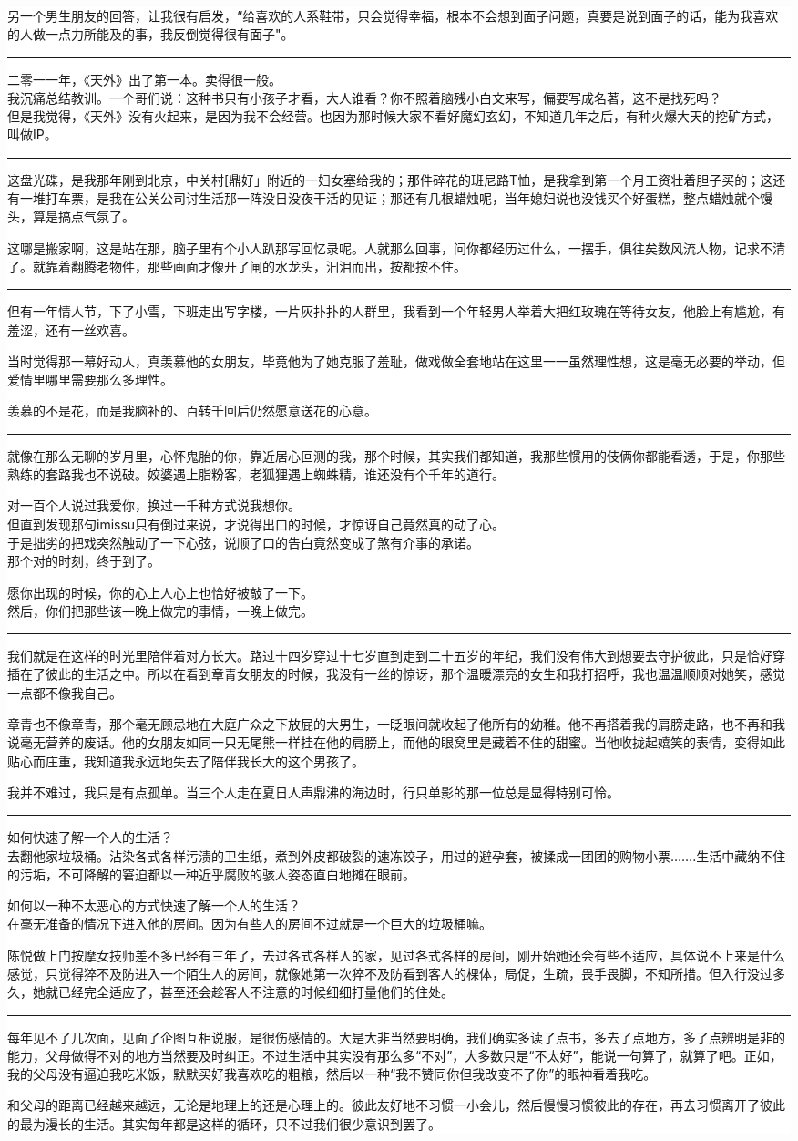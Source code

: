 另一个男生朋友的回答，让我很有启发，“给喜欢的人系鞋带，只会觉得幸福，根本不会想到面子问题，真要是说到面子的话，能为我喜欢的人做一点力所能及的事，我反倒觉得很有面子"。

------

二零一一年，《天外》出了第一本。卖得很一般。  
我沉痛总结教训。一个哥们说：这种书只有小孩子才看，大人谁看？你不照着脑残小白文来写，偏要写成名著，这不是找死吗？  
但是我觉得，《天外》没有火起来，是因为我不会经营。也因为那时候大家不看好魔幻玄幻，不知道几年之后，有种火爆大天的挖矿方式，叫做IP。

------
这盘光碟，是我那年刚到北京，中关村[鼎好」附近的一妇女塞给我的；那件碎花的班尼路T恤，是我拿到第一个月工资壮着胆子买的；这还有一堆打车票，是我在公关公司讨生活那一阵没日没夜干活的见证；那还有几根蜡烛呢，当年媳妇说也没钱买个好蛋糕，整点蜡烛就个馒头，算是搞点气氛了。

这哪是搬家啊，这是站在那，脑子里有个小人趴那写回忆录呢。人就那么回事，问你都经历过什么，一摆手，俱往矣数风流人物，记求不清了。就靠着翻腾老物件，那些画面才像开了闸的水龙头，汩泪而出，按都按不住。

------
但有一年情人节，下了小雪，下班走出写字楼，一片灰扑扑的人群里，我看到一个年轻男人举着大把红玫瑰在等待女友，他脸上有尴尬，有羞涩，还有一丝欢喜。

当时觉得那一幕好动人，真羡慕他的女朋友，毕竟他为了她克服了羞耻，做戏做全套地站在这里一一虽然理性想，这是毫无必要的举动，但爱情里哪里需要那么多理性。

羡慕的不是花，而是我脑补的、百转千回后仍然愿意送花的心意。

------
就像在那么无聊的岁月里，心怀鬼胎的你，靠近居心叵测的我，那个时候，其实我们都知道，我那些惯用的伎俩你都能看透，于是，你那些熟练的套路我也不说破。姣婆遇上脂粉客，老狐狸遇上蜘蛛精，谁还没有个千年的道行。

对一百个人说过我爱你，换过一千种方式说我想你。  
但直到发现那句imissu只有倒过来说，才说得出口的时候，才惊讶自己竟然真的动了心。  
于是拙劣的把戏突然触动了一下心弦，说顺了口的告白竟然变成了煞有介事的承诺。  
那个对的时刻，终于到了。

愿你出现的时候，你的心上人心上也恰好被敲了一下。  
然后，你们把那些该一晚上做完的事情，一晚上做完。

------
我们就是在这样的时光里陪伴着对方长大。路过十四岁穿过十七岁直到走到二十五岁的年纪，我们没有伟大到想要去守护彼此，只是恰好穿插在了彼此的生活之中。所以在看到章青女朋友的时候，我没有一丝的惊讶，那个温暖漂亮的女生和我打招呼，我也温温顺顺对她笑，感觉一点都不像我自己。

章青也不像章青，那个毫无顾忌地在大庭广众之下放屁的大男生，一眨眼间就收起了他所有的幼稚。他不再搭着我的肩膀走路，也不再和我说毫无营养的废话。他的女朋友如同一只无尾熊一样挂在他的肩膀上，而他的眼窝里是藏着不住的甜蜜。当他收拢起嬉笑的表情，变得如此贴心而庄重，我知道我永远地失去了陪伴我长大的这个男孩了。

我并不难过，我只是有点孤单。当三个人走在夏日人声鼎沸的海边时，行只单影的那一位总是显得特别可怜。


------
如何快速了解一个人的生活？  
去翻他家垃圾桶。沾染各式各样污渍的卫生纸，煮到外皮都破裂的速冻饺子，用过的避孕套，被揉成一团团的购物小票…….生活中藏纳不住的污垢，不可降解的窘迫都以一种近乎腐败的骇人姿态直白地摊在眼前。

如何以一种不太恶心的方式快速了解一个人的生活？  
在毫无准备的情况下进入他的房间。因为有些人的房间不过就是一个巨大的垃圾桶嘛。

陈悦做上门按摩女技师差不多已经有三年了，去过各式各样人的家，见过各式各样的房间，刚开始她还会有些不适应，具体说不上来是什么感觉，只觉得猝不及防进入一个陌生人的房间，就像她第一次猝不及防看到客人的棵体，局促，生疏，畏手畏脚，不知所措。但入行没过多久，她就已经完全适应了，甚至还会趁客人不注意的时候细细打量他们的住处。

------
每年见不了几次面，见面了企图互相说服，是很伤感情的。大是大非当然要明确，我们确实多读了点书，多去了点地方，多了点辨明是非的能力，父母做得不对的地方当然要及时纠正。不过生活中其实没有那么多“不对”，大多数只是“不太好”，能说一句算了，就算了吧。正如，我的父母没有逼迫我吃米饭，默默买好我喜欢吃的粗粮，然后以一种“我不赞同你但我改变不了你”的眼神看着我吃。

和父母的距离已经越来越远，无论是地理上的还是心理上的。彼此友好地不习惯一小会儿，然后慢慢习惯彼此的存在，再去习惯离开了彼此的最为漫长的生活。其实每年都是这样的循环，只不过我们很少意识到罢了。
